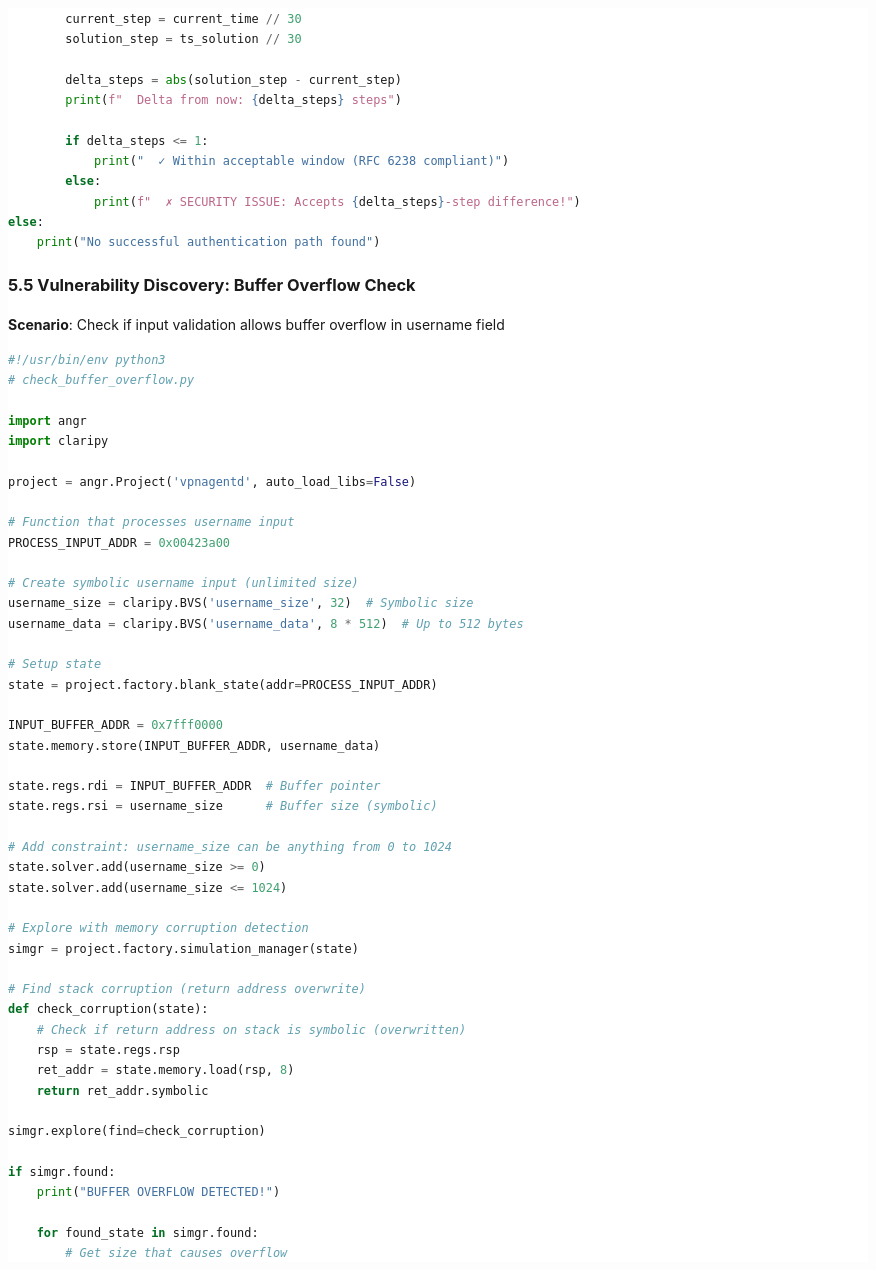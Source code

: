 ```python
        current_step = current_time // 30
        solution_step = ts_solution // 30

        delta_steps = abs(solution_step - current_step)
        print(f"  Delta from now: {delta_steps} steps")

        if delta_steps <= 1:
            print("  ✓ Within acceptable window (RFC 6238 compliant)")
        else:
            print(f"  ✗ SECURITY ISSUE: Accepts {delta_steps}-step difference!")
else:
    print("No successful authentication path found")
```

### 5.5 Vulnerability Discovery: Buffer Overflow Check

**Scenario**: Check if input validation allows buffer overflow in username field

```python
#!/usr/bin/env python3
# check_buffer_overflow.py

import angr
import claripy

project = angr.Project('vpnagentd', auto_load_libs=False)

# Function that processes username input
PROCESS_INPUT_ADDR = 0x00423a00

# Create symbolic username input (unlimited size)
username_size = claripy.BVS('username_size', 32)  # Symbolic size
username_data = claripy.BVS('username_data', 8 * 512)  # Up to 512 bytes

# Setup state
state = project.factory.blank_state(addr=PROCESS_INPUT_ADDR)

INPUT_BUFFER_ADDR = 0x7fff0000
state.memory.store(INPUT_BUFFER_ADDR, username_data)

state.regs.rdi = INPUT_BUFFER_ADDR  # Buffer pointer
state.regs.rsi = username_size      # Buffer size (symbolic)

# Add constraint: username_size can be anything from 0 to 1024
state.solver.add(username_size >= 0)
state.solver.add(username_size <= 1024)

# Explore with memory corruption detection
simgr = project.factory.simulation_manager(state)

# Find stack corruption (return address overwrite)
def check_corruption(state):
    # Check if return address on stack is symbolic (overwritten)
    rsp = state.regs.rsp
    ret_addr = state.memory.load(rsp, 8)
    return ret_addr.symbolic

simgr.explore(find=check_corruption)

if simgr.found:
    print("BUFFER OVERFLOW DETECTED!")

    for found_state in simgr.found:
        # Get size that causes overflow
```
